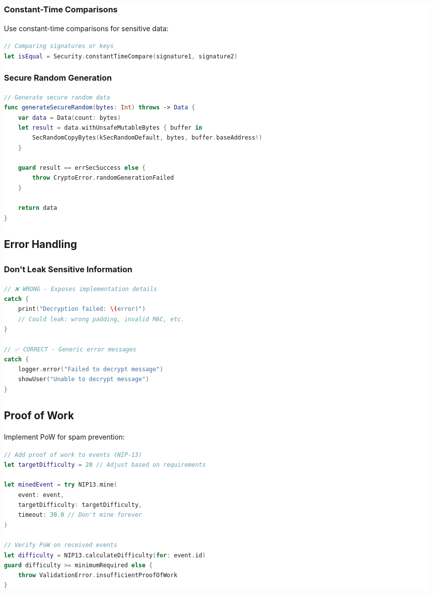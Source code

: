 ### Constant-Time Comparisons

Use constant-time comparisons for sensitive data:

```swift
// Comparing signatures or keys
let isEqual = Security.constantTimeCompare(signature1, signature2)
```

### Secure Random Generation

```swift
// Generate secure random data
func generateSecureRandom(bytes: Int) throws -> Data {
    var data = Data(count: bytes)
    let result = data.withUnsafeMutableBytes { buffer in
        SecRandomCopyBytes(kSecRandomDefault, bytes, buffer.baseAddress!)
    }
    
    guard result == errSecSuccess else {
        throw CryptoError.randomGenerationFailed
    }
    
    return data
}
```

## Error Handling

### Don't Leak Sensitive Information

```swift
// ❌ WRONG - Exposes implementation details
catch {
    print("Decryption failed: \(error)")
    // Could leak: wrong padding, invalid MAC, etc.
}

// ✅ CORRECT - Generic error messages
catch {
    logger.error("Failed to decrypt message")
    showUser("Unable to decrypt message")
}
```

## Proof of Work

Implement PoW for spam prevention:

```swift
// Add proof of work to events (NIP-13)
let targetDifficulty = 20 // Adjust based on requirements

let minedEvent = try NIP13.mine(
    event: event,
    targetDifficulty: targetDifficulty,
    timeout: 30.0 // Don't mine forever
)

// Verify PoW on received events
let difficulty = NIP13.calculateDifficulty(for: event.id)
guard difficulty >= minimumRequired else {
    throw ValidationError.insufficientProofOfWork
}
```
